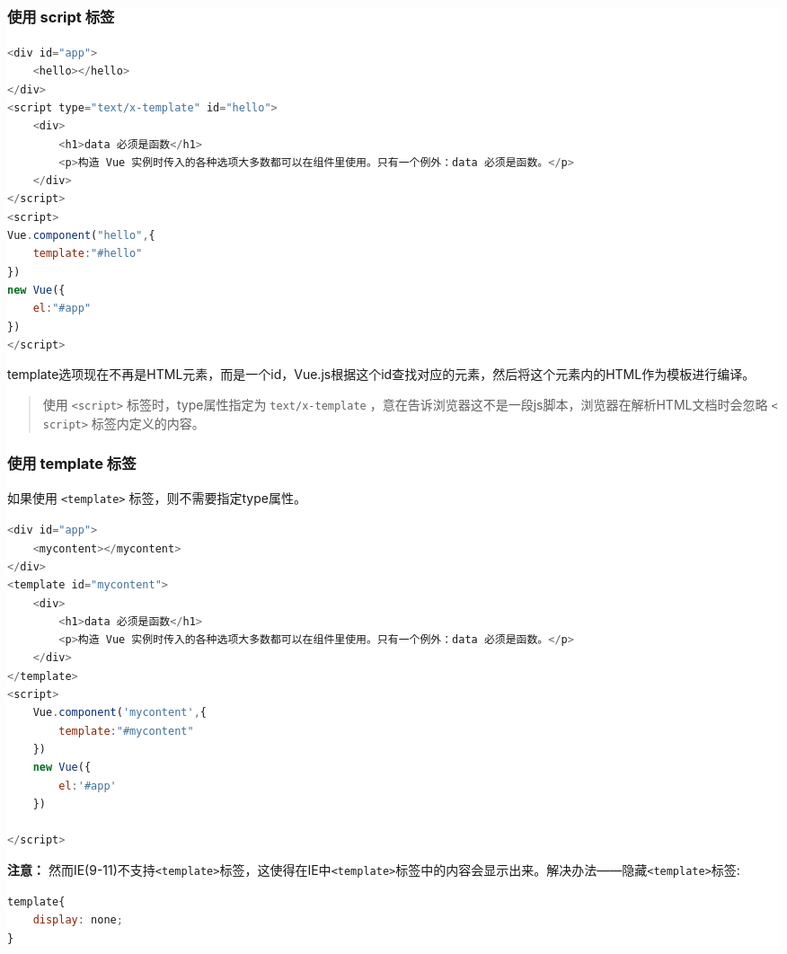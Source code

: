 ### 使用 script 标签

```js
<div id="app">
    <hello></hello>
</div>
<script type="text/x-template" id="hello">
    <div>
        <h1>data 必须是函数</h1>
        <p>构造 Vue 实例时传入的各种选项大多数都可以在组件里使用。只有一个例外：data 必须是函数。</p>
    </div>
</script>
<script>
Vue.component("hello",{
    template:"#hello"
})
new Vue({
    el:"#app"
})
</script>
```

template选项现在不再是HTML元素，而是一个id，Vue.js根据这个id查找对应的元素，然后将这个元素内的HTML作为模板进行编译。

> 使用 `<script>` 标签时，type属性指定为 `text/x-template` ，意在告诉浏览器这不是一段js脚本，浏览器在解析HTML文档时会忽略 `<script>` 标签内定义的内容。

### 使用 template 标签

如果使用 `<template>` 标签，则不需要指定type属性。

```js
<div id="app">
    <mycontent></mycontent>
</div>
<template id="mycontent">
    <div>
        <h1>data 必须是函数</h1>
        <p>构造 Vue 实例时传入的各种选项大多数都可以在组件里使用。只有一个例外：data 必须是函数。</p>
    </div>
</template>
<script>
    Vue.component('mycontent',{
        template:"#mycontent"
    })
    new Vue({
        el:'#app'
    })

</script>
```

**注意：** 然而IE(9-11)不支持`<template>`标签，这使得在IE中`<template>`标签中的内容会显示出来。解决办法——隐藏`<template>`标签:

```js
template{
    display: none;
}
```

